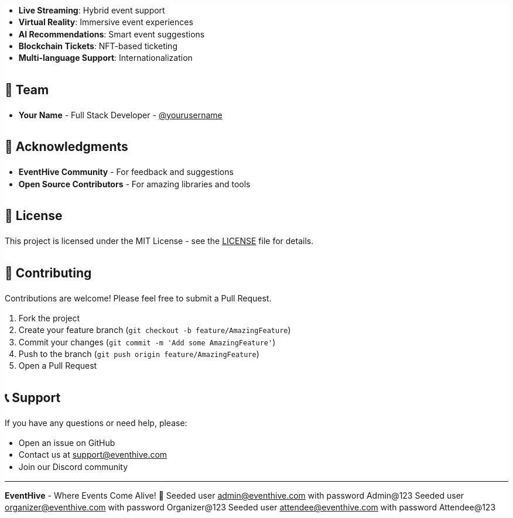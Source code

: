 - **Live Streaming**: Hybrid event support
- **Virtual Reality**: Immersive event experiences
- **AI Recommendations**: Smart event suggestions
- **Blockchain Tickets**: NFT-based ticketing
- **Multi-language Support**: Internationalization

## 👥 Team

- **Your Name** - Full Stack Developer - [@yourusername](https://github.com/yourusername)

## 🙏 Acknowledgments

- **EventHive Community** - For feedback and suggestions
- **Open Source Contributors** - For amazing libraries and tools

## 📄 License

This project is licensed under the MIT License - see the [LICENSE](LICENSE) file for details.

## 🤝 Contributing

Contributions are welcome! Please feel free to submit a Pull Request.

1. Fork the project
2. Create your feature branch (`git checkout -b feature/AmazingFeature`)
3. Commit your changes (`git commit -m 'Add some AmazingFeature'`)
4. Push to the branch (`git push origin feature/AmazingFeature`)
5. Open a Pull Request

## 📞 Support

If you have any questions or need help, please:

- Open an issue on GitHub
- Contact us at support@eventhive.com
- Join our Discord community

---

**EventHive** - Where Events Come Alive! 🎉
Seeded user admin@eventhive.com with password Admin@123
Seeded user organizer@eventhive.com with password Organizer@123
Seeded user attendee@eventhive.com with password Attendee@123